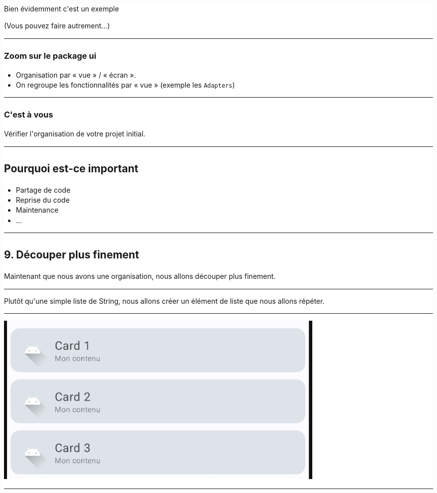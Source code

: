 
Bien évidemment c'est un exemple

(Vous pouvez faire autrement…)

---

### Zoom sur le package ui

- Organisation par « vue » / « écran ».
- On regroupe les fonctionnalités par « vue » (exemple les `Adapters`)

---

### C'est à vous

Vérifier l'organisation de votre projet initial.

---

## Pourquoi est-ce important

- Partage de code
- Reprise du code
- Maintenance
- …

---

## 9. Découper plus finement

Maintenant que nous avons une organisation, nous allons découper plus finement.

---

Plutôt qu'une simple liste de String, nous allons créer un élément de liste que nous allons répéter.

---

![Liste](./img/compose-card-item-reapeat.png)

---